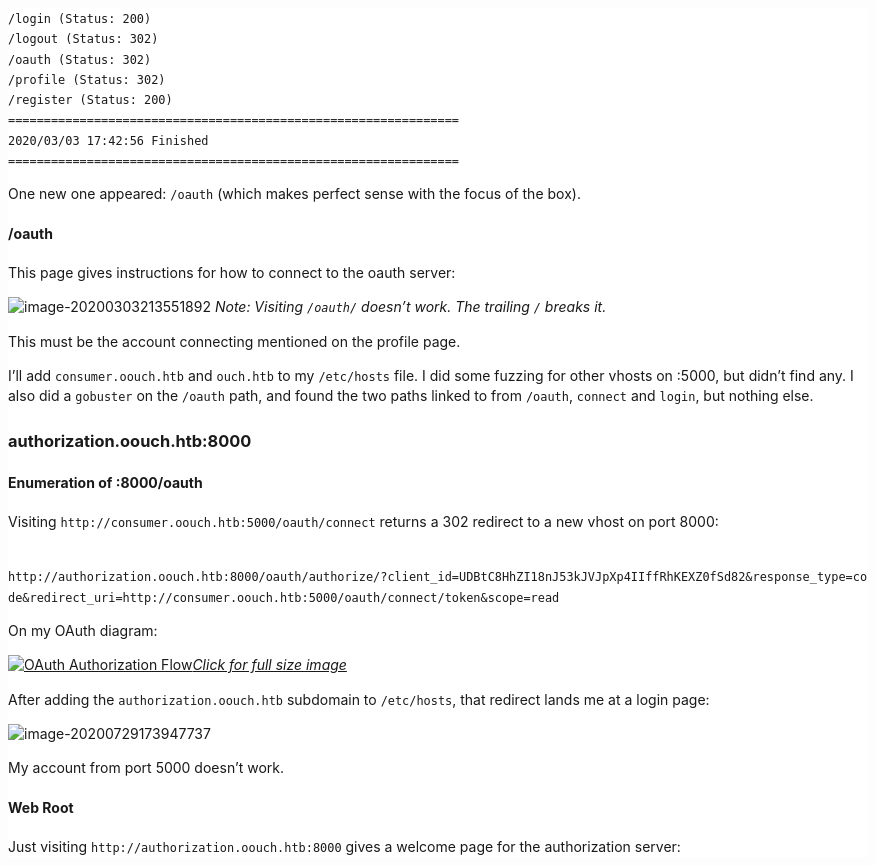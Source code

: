```
/login (Status: 200)
/logout (Status: 302)
/oauth (Status: 302)
/profile (Status: 302)
/register (Status: 200)
===============================================================
2020/03/03 17:42:56 Finished
===============================================================

```

One new one appeared: `/oauth` (which makes perfect sense with the focus of the box).

#### /oauth

This page gives instructions for how to connect to the oauth server:

![image-20200303213551892](https://0xdfimages.gitlab.io/img/image-20200303213551892.png)
*Note: Visiting `/oauth/` doesn’t work. The trailing `/` breaks it.*

This must be the account connecting mentioned on the profile page.

I’ll add `consumer.oouch.htb` and `ouch.htb` to my `/etc/hosts` file. I did some fuzzing for other vhosts on :5000, but didn’t find any. I also did a `gobuster` on the `/oauth` path, and found the two paths linked to from `/oauth`, `connect` and `login`, but nothing else.

### authorization.oouch.htb:8000

#### Enumeration of :8000/oauth

Visiting `http://consumer.oouch.htb:5000/oauth/connect` returns a 302 redirect to a new vhost on port 8000:

```

http://authorization.oouch.htb:8000/oauth/authorize/?client_id=UDBtC8HhZI18nJ53kJVJpXp4IIffRhKEXZ0fSd82&response_type=code&redirect_uri=http://consumer.oouch.htb:5000/oauth/connect/token&scope=read

```

On my OAuth diagram:

[![OAuth Authorization Flow](https://0xdfimages.gitlab.io/img/image-2020073018192796.png)*Click for full size image*](https://0xdfimages.gitlab.io/img/image-2020073018192796.png)

After adding the `authorization.oouch.htb` subdomain to `/etc/hosts`, that redirect lands me at a login page:

![image-20200729173947737](https://0xdfimages.gitlab.io/img/image-20200729173947737.png)

My account from port 5000 doesn’t work.

#### Web Root

Just visiting `http://authorization.oouch.htb:8000` gives a welcome page for the authorization server:
